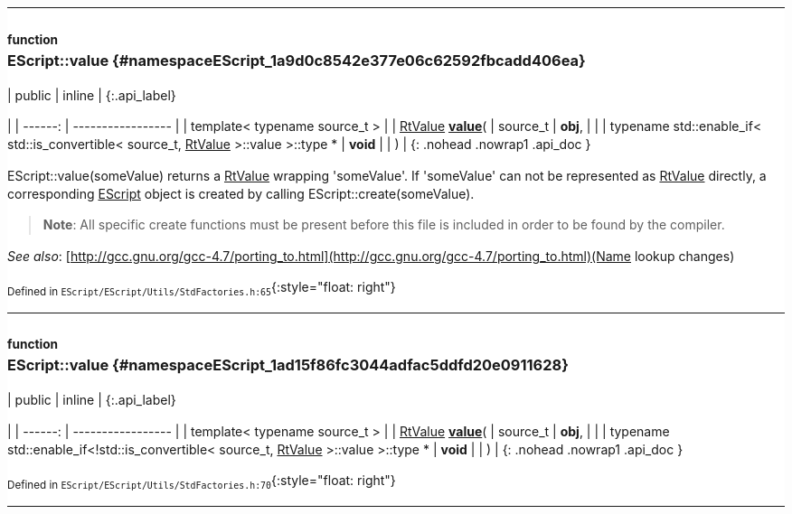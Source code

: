 -------------------------------------------------------------------

### <small>function</small><br/> EScript::value {#namespaceEScript_1a9d0c8542e377e06c62592fbcadd406ea}

| public | inline |
{:.api_label}

|
| ------: | ----------------- |
| template< typename source_t  > |
| [RtValue](classEScript_1_1RtValue) **[value](#namespaceEScript_1a9d0c8542e377e06c62592fbcadd406ea)**( | source_t | **obj**, |
| | typename std::enable_if< std::is_convertible< source_t, [RtValue](classEScript_1_1RtValue) >::value >::type * | **void** |
|   ) |
{: .nohead .nowrap1 .api_doc }



EScript::value(someValue) returns a [RtValue](classEScript_1_1RtValue) wrapping 'someValue'. If 'someValue' can not be represented as [RtValue](classEScript_1_1RtValue) directly, a corresponding [EScript](namespaceEScript) object is created by calling EScript::create(someValue).
> **Note**: All specific create functions must be present before this file is included in order to be found by the compiler.




*See also*: [http://gcc.gnu.org/gcc-4.7/porting_to.html](http://gcc.gnu.org/gcc-4.7/porting_to.html)(Name lookup changes)





<sub>Defined in `EScript/EScript/Utils/StdFactories.h:65`</sub>{:style="float: right"}

-------------------------------------------------------------------

### <small>function</small><br/> EScript::value {#namespaceEScript_1ad15f86fc3044adfac5ddfd20e0911628}

| public | inline |
{:.api_label}

|
| ------: | ----------------- |
| template< typename source_t  > |
| [RtValue](classEScript_1_1RtValue) **[value](#namespaceEScript_1ad15f86fc3044adfac5ddfd20e0911628)**( | source_t | **obj**, |
| | typename std::enable_if<!std::is_convertible< source_t, [RtValue](classEScript_1_1RtValue) >::value >::type * | **void** |
|   ) |
{: .nohead .nowrap1 .api_doc }





<sub>Defined in `EScript/EScript/Utils/StdFactories.h:70`</sub>{:style="float: right"}

-------------------------------------------------------------------

